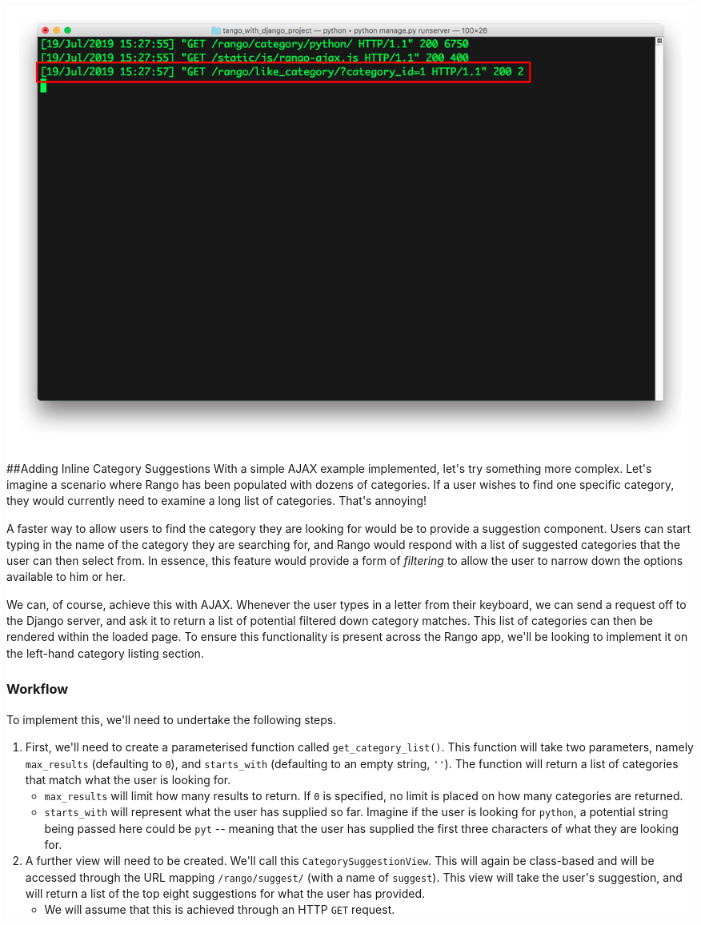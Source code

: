 ![Output of the Django development server, showing the AJAX request going through (highlighted in red). The request shows that the `category_id` being passed was set to `1` -- and from the log above (which shows the initial category page load), we can see that the request was for the `Python` category.](images/ajax-terminal.png)

##Adding Inline Category Suggestions
With a simple AJAX example implemented, let's try something more complex. Let's imagine a scenario where Rango has been populated with dozens of categories. If a user wishes to find one specific category, they would currently need to examine a long list of categories. That's annoying!

A faster way to allow users to find the category they are looking for would be to provide a suggestion component. Users can start typing in the name of the category they are searching for, and Rango would respond with a list of suggested categories that the user can then select from. In essence, this feature would provide a form of *filtering* to allow the user to narrow down the options available to him or her.

We can, of course, achieve this with AJAX. Whenever the user types in a letter from their keyboard, we can send a request off to the Django server, and ask it to return a list of potential filtered down category matches. This list of categories can then be rendered within the loaded page. To ensure this functionality is present across the Rango app, we'll be looking to implement it on the left-hand category listing section.

### Workflow
To implement this, we'll need to undertake the following steps.

1. First, we'll need to create a parameterised function called `get_category_list()`. This function will take two parameters, namely `max_results` (defaulting to `0`), and `starts_with` (defaulting to an empty string, `''`). The function will return a list of categories that match what the user is looking for.
	- `max_results` will limit how many results to return. If `0` is specified, no limit is placed on how many categories are returned.
	- `starts_with` will represent what the user has supplied so far. Imagine if the user is looking for `python`, a potential string being passed here could be `pyt` -- meaning that the user has supplied the first three characters of what they are looking for.
2. A further view will need to be created. We'll call this `CategorySuggestionView`. This will again be class-based and will be accessed through the URL mapping `/rango/suggest/` (with a name of `suggest`). This view will take the user's suggestion, and will return a list of the top eight suggestions for what the user has provided.
	- We will assume that this is achieved through an HTTP `GET` request.
